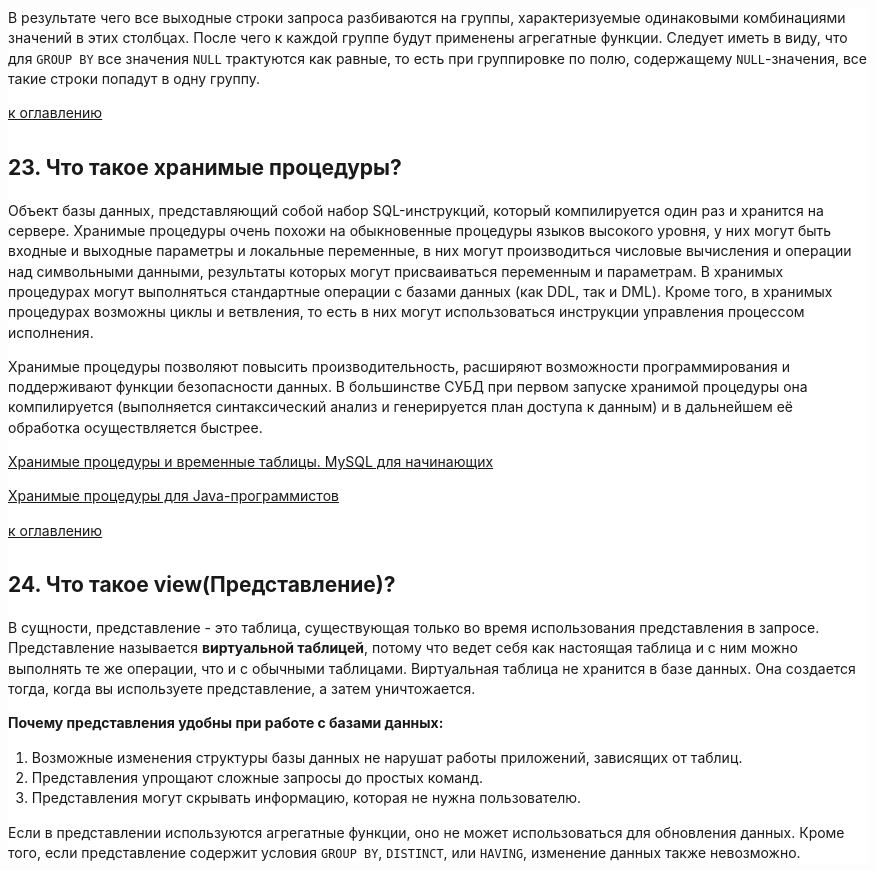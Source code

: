 В результате чего все выходные строки запроса разбиваются на группы, характеризуемые одинаковыми комбинациями значений
в этих столбцах. После чего к каждой группе будут применены агрегатные функции. Следует иметь в виду, что для `GROUP BY`
все значения `NULL` трактуются как равные, то есть при группировке по полю, содержащему `NULL`-значения,
все такие строки попадут в одну группу.

[к оглавлению](#SQL)

## 23. Что такое хранимые процедуры?

Объект базы данных, представляющий собой набор SQL-инструкций, который компилируется один раз и хранится на сервере.
Хранимые процедуры очень похожи на обыкновенные процедуры языков высокого уровня, у них могут быть входные и выходные
параметры и локальные переменные, в них могут производиться числовые вычисления и операции над символьными данными,
результаты которых могут присваиваться переменным и параметрам. В хранимых процедурах могут выполняться стандартные
операции с базами данных (как DDL, так и DML). Кроме того, в хранимых процедурах возможны циклы и ветвления,
то есть в них могут использоваться инструкции управления процессом исполнения.

Хранимые процедуры позволяют повысить производительность, расширяют возможности программирования и поддерживают функции 
безопасности данных. В большинстве СУБД при первом запуске хранимой процедуры она компилируется (выполняется 
синтаксический анализ и генерируется план доступа к данным) и в дальнейшем её обработка осуществляется быстрее.

[Хранимые процедуры и временные таблицы. MySQL для начинающих](https://habr.com/ru/post/79340/)

[Хранимые процедуры для Java-программистов](http://javatutor.net/articles/stored-procedures-for-java-programmers)

[к оглавлению](#SQL)

## 24. Что такое view(Представление)?

В сущности, представление - это таблица, существующая только во время использования представления в запросе. 
Представление называется **виртуальной таблицей**, потому что ведет себя как настоящая таблица и с ним можно выполнять
те же операции, что и с обычными таблицами. Виртуальная таблица не хранится в базе данных. Она создается тогда, когда
вы используете представление, а затем уничтожается.

**Почему представления удобны при работе с базами данных:**
1. Возможные изменения структуры базы данных не нарушат работы приложений, зависящих от таблиц.
2. Представления упрощают сложные запросы до простых команд.
3. Представления могут скрывать информацию, которая не нужна пользователю.

Если в представлении используются агрегатные функции, оно не может использоваться для обновления данных. Кроме того, 
если представление содержит условия `GROUP BY`, `DISTINCT`, или `HAVING`, изменение данных также невозможно.
